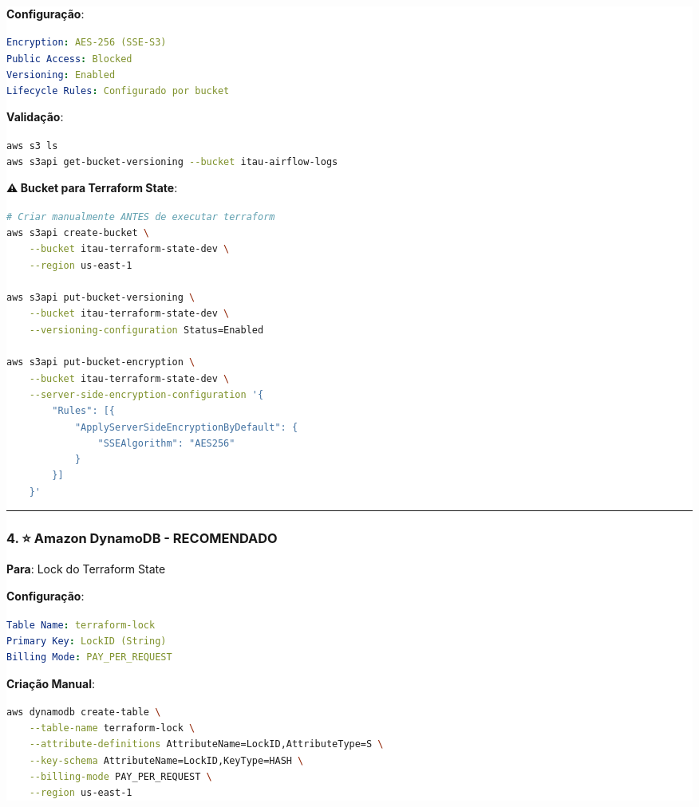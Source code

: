 **Configuração**:
```yaml
Encryption: AES-256 (SSE-S3)
Public Access: Blocked
Versioning: Enabled
Lifecycle Rules: Configurado por bucket
```

**Validação**:
```bash
aws s3 ls
aws s3api get-bucket-versioning --bucket itau-airflow-logs
```

**⚠️ Bucket para Terraform State**:
```bash
# Criar manualmente ANTES de executar terraform
aws s3api create-bucket \
    --bucket itau-terraform-state-dev \
    --region us-east-1

aws s3api put-bucket-versioning \
    --bucket itau-terraform-state-dev \
    --versioning-configuration Status=Enabled

aws s3api put-bucket-encryption \
    --bucket itau-terraform-state-dev \
    --server-side-encryption-configuration '{
        "Rules": [{
            "ApplyServerSideEncryptionByDefault": {
                "SSEAlgorithm": "AES256"
            }
        }]
    }'
```

---

### 4. ⭐ Amazon DynamoDB - **RECOMENDADO**

**Para**: Lock do Terraform State

**Configuração**:
```yaml
Table Name: terraform-lock
Primary Key: LockID (String)
Billing Mode: PAY_PER_REQUEST
```

**Criação Manual**:
```bash
aws dynamodb create-table \
    --table-name terraform-lock \
    --attribute-definitions AttributeName=LockID,AttributeType=S \
    --key-schema AttributeName=LockID,KeyType=HASH \
    --billing-mode PAY_PER_REQUEST \
    --region us-east-1
```
